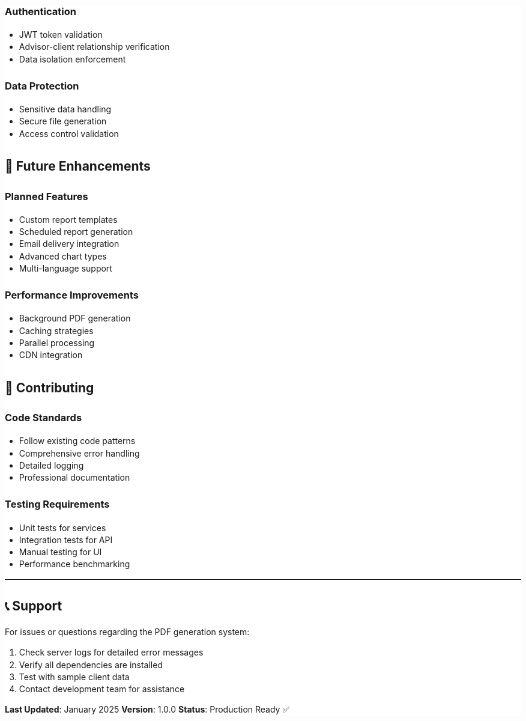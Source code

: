 ### **Authentication**
- JWT token validation
- Advisor-client relationship verification
- Data isolation enforcement

### **Data Protection**
- Sensitive data handling
- Secure file generation
- Access control validation

## 📝 **Future Enhancements**

### **Planned Features**
- Custom report templates
- Scheduled report generation
- Email delivery integration
- Advanced chart types
- Multi-language support

### **Performance Improvements**
- Background PDF generation
- Caching strategies
- Parallel processing
- CDN integration

## 🤝 **Contributing**

### **Code Standards**
- Follow existing code patterns
- Comprehensive error handling
- Detailed logging
- Professional documentation

### **Testing Requirements**
- Unit tests for services
- Integration tests for API
- Manual testing for UI
- Performance benchmarking

---

## 📞 **Support**

For issues or questions regarding the PDF generation system:
1. Check server logs for detailed error messages
2. Verify all dependencies are installed
3. Test with sample client data
4. Contact development team for assistance

**Last Updated**: January 2025
**Version**: 1.0.0
**Status**: Production Ready ✅
